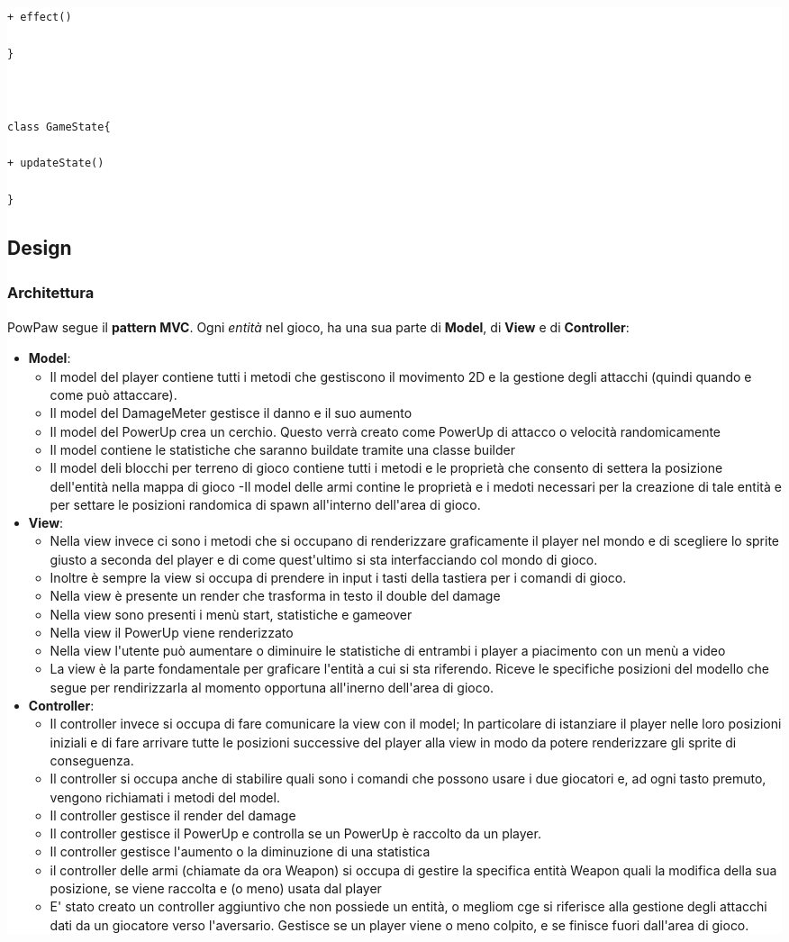 ```mermaid
+ effect()

}

  

class GameState{

+ updateState()

}
```
## Design

### Architettura
PowPaw segue il **pattern MVC**. Ogni *entità* nel gioco, ha una sua parte di **Model**, di **View** e di **Controller**:
- **Model**:
	- Il model del player contiene tutti i metodi che gestiscono il movimento 2D e la gestione degli attacchi (quindi quando e come può attaccare).
	- Il model del DamageMeter gestisce il danno e il suo aumento
	- Il model del PowerUp crea un cerchio. Questo verrà creato come PowerUp di attacco o velocità randomicamente
	- Il model contiene le statistiche che saranno buildate tramite una classe builder
	- Il model deli blocchi per terreno di gioco contiene tutti i metodi e le proprietà che consento di settera la posizione dell'entità nella mappa di gioco
	-Il model delle armi contine le proprietà e i medoti necessari per la creazione di tale entità e per settare le posizioni randomica di spawn all'interno dell'area di gioco.
- **View**:
	- Nella view invece ci sono i metodi che si occupano di renderizzare graficamente il player nel mondo e di scegliere lo sprite giusto a seconda del player e di come quest'ultimo si sta interfacciando col mondo di gioco. 
	- Inoltre è sempre la view si occupa di prendere in input i tasti della tastiera per i comandi di gioco.
	- Nella view è presente un render che trasforma in testo il double del damage
	- Nella view sono presenti i menù start, statistiche e gameover
	- Nella view il PowerUp viene renderizzato
	- Nella view l'utente può aumentare o diminuire le statistiche di entrambi i player a piacimento con un menù a video
	- La view è la parte fondamentale per graficare l'entità a cui si sta riferendo. Riceve le specifiche posizioni del modello che segue per rendirizzarla al momento opportuna all'inerno dell'area di gioco.
- **Controller**:
	- Il controller invece si occupa di fare comunicare la view con il model; In particolare di istanziare il player nelle loro posizioni iniziali e di fare arrivare tutte le posizioni successive del player alla view in modo da potere renderizzare gli sprite di conseguenza.
	- Il controller si occupa anche di stabilire quali sono i comandi che possono usare i due giocatori e, ad ogni tasto premuto, vengono richiamati i metodi del model.
	- Il controller gestisce il render del damage
	- Il controller gestisce il PowerUp e controlla se un PowerUp è raccolto da un player.
	- Il controller gestisce l'aumento o la diminuzione di una statistica 
	- il controller delle armi (chiamate da ora Weapon) si occupa di gestire la specifica entità Weapon quali la modifica della sua posizione, se viene raccolta e (o meno) usata dal player
	- E' stato creato un controller aggiuntivo che non possiede un entità, o megliom cge si riferisce alla gestione degli attacchi dati da un giocatore verso l'aversario. Gestisce se un player viene o meno colpito, e se finisce fuori dall'area di gioco.
